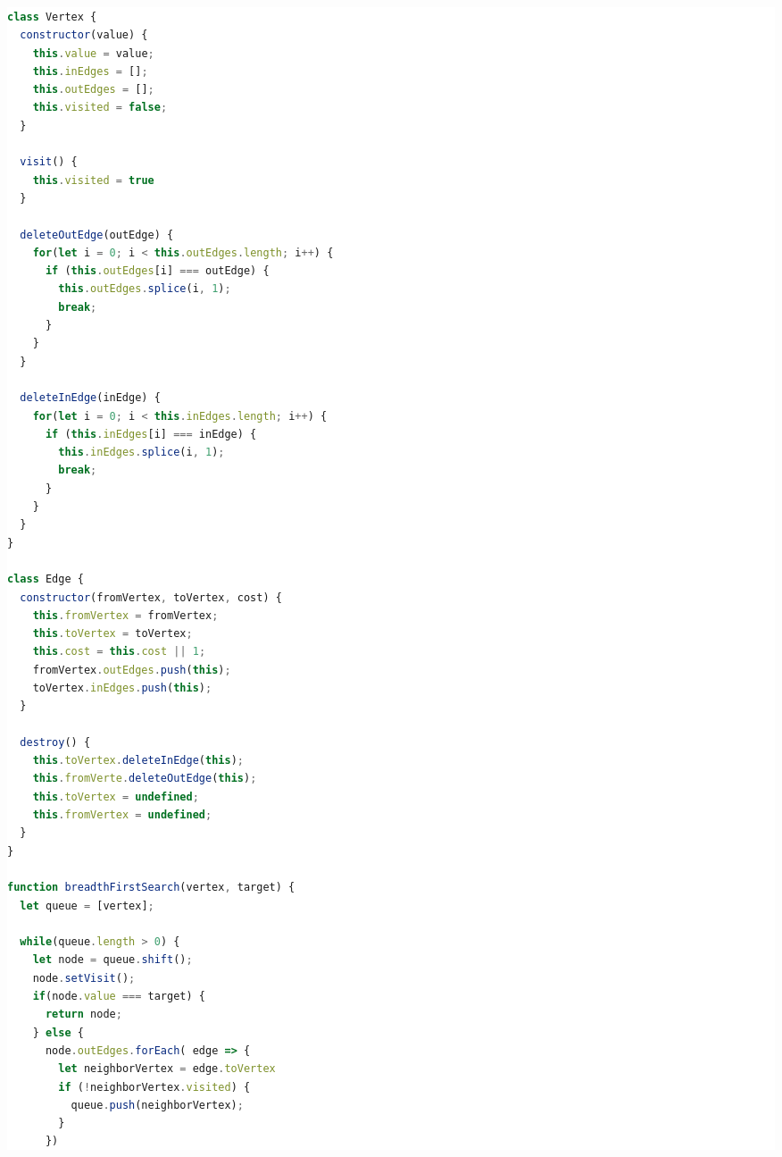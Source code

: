 ```js
class Vertex {
  constructor(value) {
    this.value = value;
    this.inEdges = [];
    this.outEdges = [];
    this.visited = false;
  }

  visit() {
    this.visited = true
  }

  deleteOutEdge(outEdge) {
    for(let i = 0; i < this.outEdges.length; i++) {
      if (this.outEdges[i] === outEdge) {
        this.outEdges.splice(i, 1);
        break;
      }
    }
  }

  deleteInEdge(inEdge) {
    for(let i = 0; i < this.inEdges.length; i++) {
      if (this.inEdges[i] === inEdge) {
        this.inEdges.splice(i, 1);
        break;
      }
    }
  }
}

class Edge {
  constructor(fromVertex, toVertex, cost) {
    this.fromVertex = fromVertex;
    this.toVertex = toVertex;
    this.cost = this.cost || 1;
    fromVertex.outEdges.push(this);
    toVertex.inEdges.push(this);
  }

  destroy() {
    this.toVertex.deleteInEdge(this);
    this.fromVerte.deleteOutEdge(this);
    this.toVertex = undefined;
    this.fromVertex = undefined;
  }
}

function breadthFirstSearch(vertex, target) {
  let queue = [vertex];

  while(queue.length > 0) {
    let node = queue.shift();
    node.setVisit();
    if(node.value === target) {
      return node;
    } else {
      node.outEdges.forEach( edge => {
        let neighborVertex = edge.toVertex
        if (!neighborVertex.visited) {
          queue.push(neighborVertex);
        }
      })
```